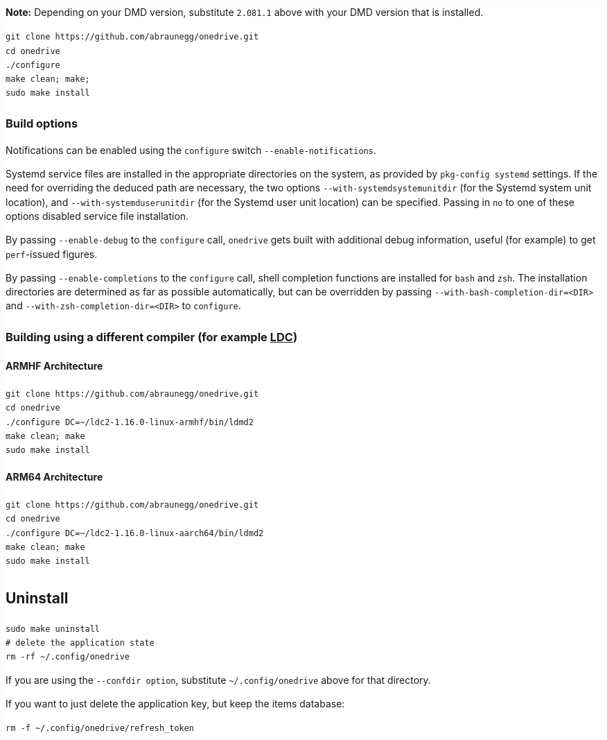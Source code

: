**Note:** Depending on your DMD version, substitute `2.081.1` above with your DMD version that is installed.

```text
git clone https://github.com/abraunegg/onedrive.git
cd onedrive
./configure
make clean; make;
sudo make install
```

### Build options
Notifications can be enabled using the `configure` switch `--enable-notifications`.

Systemd service files are installed in the appropriate directories on the system,
as provided by `pkg-config systemd` settings. If the need for overriding the
deduced path are necessary, the two options `--with-systemdsystemunitdir` (for
the Systemd system unit location), and `--with-systemduserunitdir` (for the
Systemd user unit location) can be specified. Passing in `no` to one of these
options disabled service file installation.

By passing `--enable-debug` to the `configure` call, `onedrive` gets built with additional debug
information, useful (for example) to get `perf`-issued figures.

By passing `--enable-completions` to the `configure` call, shell completion functions are
installed for `bash` and `zsh`. The installation directories are determined
as far as possible automatically, but can be overridden by passing
`--with-bash-completion-dir=<DIR>` and 
`--with-zsh-completion-dir=<DIR>` to `configure`.

### Building using a different compiler (for example [LDC](https://wiki.dlang.org/LDC))
#### ARMHF Architecture
```text
git clone https://github.com/abraunegg/onedrive.git
cd onedrive
./configure DC=~/ldc2-1.16.0-linux-armhf/bin/ldmd2
make clean; make
sudo make install
```

#### ARM64 Architecture
```text
git clone https://github.com/abraunegg/onedrive.git
cd onedrive
./configure DC=~/ldc2-1.16.0-linux-aarch64/bin/ldmd2
make clean; make
sudo make install
```

## Uninstall
```text
sudo make uninstall
# delete the application state
rm -rf ~/.config/onedrive
```
If you are using the `--confdir option`, substitute `~/.config/onedrive` above for that directory.

If you want to just delete the application key, but keep the items database:
```text
rm -f ~/.config/onedrive/refresh_token
```

